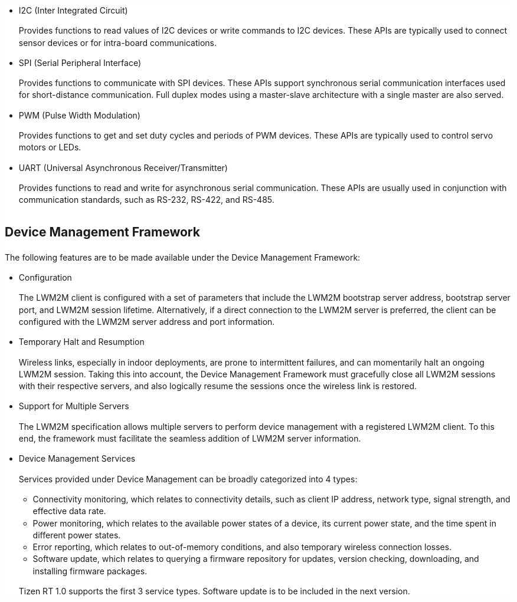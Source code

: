 - I2C (Inter Integrated Circuit)

  Provides functions to read values of I2C devices or write commands to I2C devices. These APIs are typically used to connect sensor devices or for intra-board communications.

- SPI (Serial Peripheral Interface)

  Provides functions to communicate with SPI devices. These APIs support synchronous serial communication interfaces used for short-distance communication. Full duplex modes using a master-slave architecture with a single master are also served.

- PWM (Pulse Width Modulation)

  Provides functions to get and set duty cycles and periods of PWM devices. These APIs are typically used to control servo motors or LEDs.

- UART (Universal Asynchronous Receiver/Transmitter)

  Provides functions to read and write for asynchronous serial communication. These APIs are usually used in conjunction with communication standards, such as RS-232, RS-422, and RS-485.

## Device Management Framework

The following features are to be made available under the Device Management Framework:

- Configuration

  The LWM2M client is configured with a set of parameters that include the LWM2M bootstrap server address, bootstrap server port, and LWM2M session lifetime. Alternatively, if a direct connection to the LWM2M server is preferred, the client can be configured with the LWM2M server address and port information.

- Temporary Halt and Resumption

  Wireless links, especially in indoor deployments, are prone to intermittent failures, and can momentarily halt an ongoing LWM2M session. Taking this into account, the Device Management Framework must gracefully close all LWM2M sessions with their respective servers, and also logically resume the sessions once the wireless link is restored.

- Support for Multiple Servers

  The LWM2M specification allows multiple servers to perform device management with a registered LWM2M client. To this end, the framework must facilitate the seamless addition of LWM2M server information.

- Device Management Services

  Services provided under Device Management can be broadly categorized into 4 types:

    - Connectivity monitoring, which relates to connectivity details, such as client IP address, network type, signal strength, and effective data rate.
    - Power monitoring, which relates to the available power states of a device, its current power state, and the time spent in different power states.
    - Error reporting, which relates to out-of-memory conditions, and also temporary wireless connection losses.
    - Software update, which relates to querying a firmware repository for updates, version checking, downloading, and installing firmware packages.

  Tizen RT 1.0 supports the first 3 service types. Software update is to be included in the next version.
